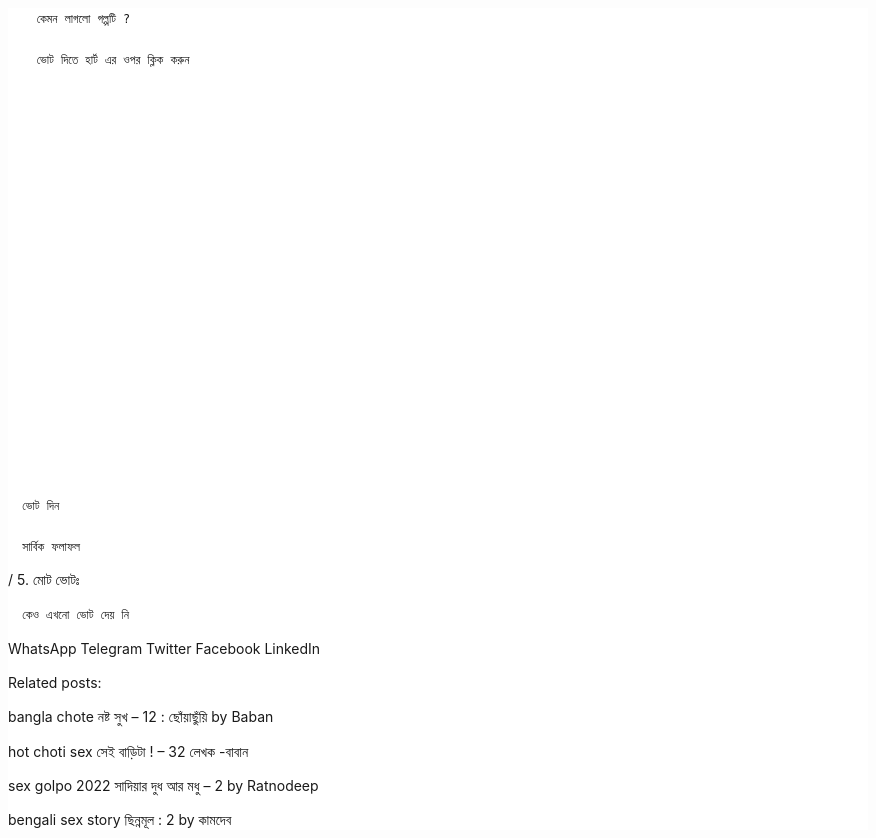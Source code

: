         কেমন লাগলো গল্পটি ?      
 
        ভোট দিতে হার্ট এর ওপর ক্লিক করুন      
 
 
 
 
 
 
 
 
 
 
 
 
 
 
 
 
 
 
 
 
 
      ভোট দিন    
 
      সার্বিক ফলাফল 
 / 5. মোট ভোটঃ 
 
 
      কেও এখনো ভোট দেয় নি    
 
 
 
 
WhatsApp
Telegram
Twitter
Facebook
LinkedIn




Related posts:






bangla chote নষ্ট সুখ – 12 : ছোঁয়াছুঁয়ি by Baban




hot choti sex সেই বাড়িটা ! – 32 লেখক -বাবান




sex golpo 2022 সাদিয়ার দুধ আর মধু – 2 by Ratnodeep




bengali sex story ছিন্নমূল : 2 by কামদেব
